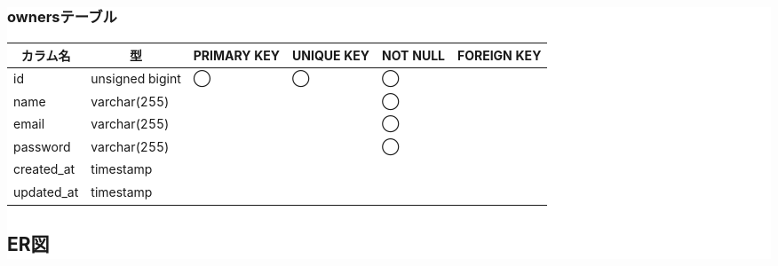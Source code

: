 
### ownersテーブル
| カラム名 | 型 | PRIMARY KEY | UNIQUE KEY | NOT NULL | FOREIGN KEY |
|------|------|------|------|------|------|
| id | unsigned bigint | ◯ | ◯ | ◯ |  |
| name | varchar(255) |  |  | ◯ |  |
| email | varchar(255) |  |  | ◯ |  |
| password | varchar(255) |  |  | ◯ |  |
| created_at | timestamp |  |  |  |  |
| updated_at | timestamp |  |  |  |  |

## ER図